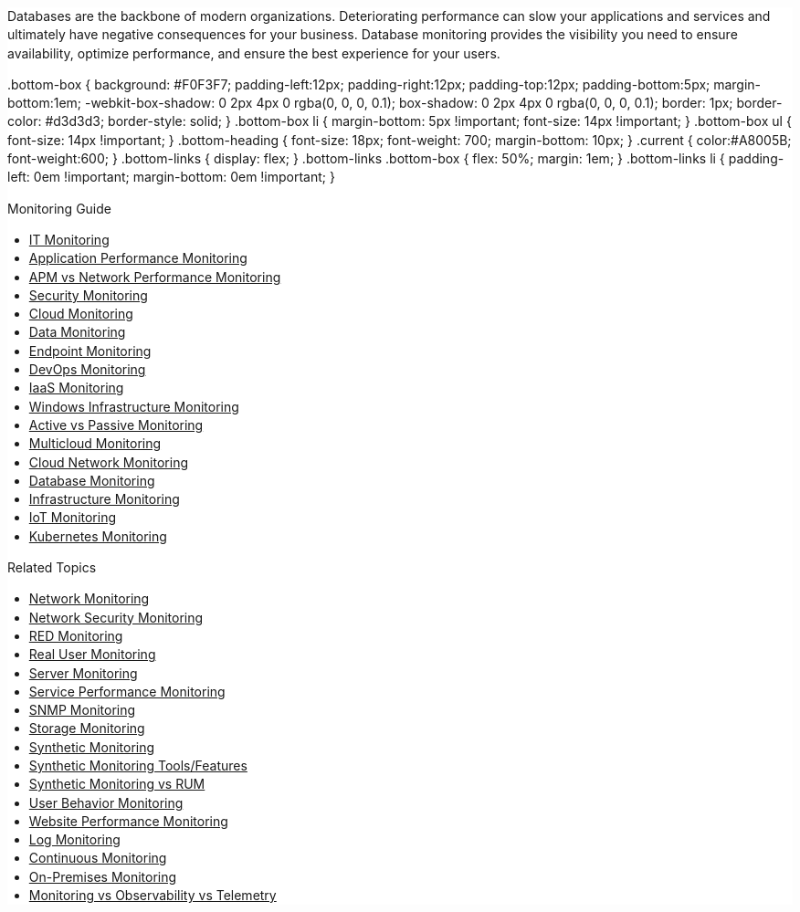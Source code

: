 Databases are the backbone of modern organizations. Deteriorating performance can slow your applications and services and ultimately have negative consequences for your business. Database monitoring provides the visibility you need to ensure availability, optimize performance, and ensure the best experience for your users.

.bottom-box { background: #F0F3F7; padding-left:12px; padding-right:12px; padding-top:12px; padding-bottom:5px; margin-bottom:1em; -webkit-box-shadow: 0 2px 4px 0 rgba(0, 0, 0, 0.1); box-shadow: 0 2px 4px 0 rgba(0, 0, 0, 0.1); border: 1px; border-color: #d3d3d3; border-style: solid; } .bottom-box li { margin-bottom: 5px !important; font-size: 14px !important; } .bottom-box ul { font-size: 14px !important; } .bottom-heading { font-size: 18px; font-weight: 700; margin-bottom: 10px; } .current { color:#A8005B; font-weight:600; } .bottom-links { display: flex; } .bottom-links .bottom-box { flex: 50%; margin: 1em; } .bottom-links li { padding-left: 0em !important; margin-bottom: 0em !important; }

Monitoring Guide

-   [IT Monitoring](https://www.splunk.com/en_us/blog/learn/it-monitoring.html)
-   [Application Performance Monitoring](https://www.splunk.com/en_us/blog/learn/apm-application-performance-monitoring.html)
-   [APM vs Network Performance Monitoring](https://www.splunk.com/en_us/blog/learn/network-vs-application-performance-monitoring.html)
-   [Security Monitoring](https://www.splunk.com/en_us/blog/learn/security-monitoring.html)
-   [Cloud Monitoring](https://www.splunk.com/en_us/blog/learn/cloud-monitoring.html)
-   [Data Monitoring](https://www.splunk.com/en_us/blog/learn/data-monitoring.html)
-   [Endpoint Monitoring](https://www.splunk.com/en_us/blog/learn/endpoint-monitoring.html)
-   [DevOps Monitoring](https://www.splunk.com/en_us/blog/learn/devops-monitoring.html)
-   [IaaS Monitoring](https://www.splunk.com/en_us/blog/learn/iaas-monitoring.html)
-   [Windows Infrastructure Monitoring](https://www.splunk.com/en_us/blog/learn/windows-infrastructure-monitoring.html)
-   [Active vs Passive Monitoring](https://www.splunk.com/en_us/blog/learn/active-vs-passive-monitoring.html)
-   [Multicloud Monitoring](https://www.splunk.com/en_us/blog/learn/multicloud-monitoring.html)
-   [Cloud Network Monitoring](https://www.splunk.com/en_us/blog/learn/cloud-network-monitoring.html)
-   [Database Monitoring](https://www.splunk.com/en_us/blog/learn/database-monitoring.html)
-   [Infrastructure Monitoring](https://www.splunk.com/en_us/blog/learn/infrastructure-monitoring.html)
-   [IoT Monitoring](https://www.splunk.com/en_us/blog/learn/iot-monitoring.html)
-   [Kubernetes Monitoring](https://www.splunk.com/en_us/blog/learn/kubernetes-monitoring.html)

Related Topics

-   [Network Monitoring](https://www.splunk.com/en_us/blog/learn/network-monitoring.html)
-   [Network Security Monitoring](https://www.splunk.com/en_us/blog/learn/nsm-network-security-monitoring.html)
-   [RED Monitoring](https://www.splunk.com/en_us/blog/learn/red-monitoring.html)
-   [Real User Monitoring](https://www.splunk.com/en_us/blog/learn/rum-real-user-monitoring.html)
-   [Server Monitoring](https://www.splunk.com/en_us/blog/learn/server-monitoring.html)
-   [Service Performance Monitoring](https://www.splunk.com/en_us/blog/learn/service-performance-monitoring.html)
-   [SNMP Monitoring](https://www.splunk.com/en_us/blog/learn/snmp-monitoring.html)
-   [Storage Monitoring](https://www.splunk.com/en_us/blog/learn/storage-monitoring.html)
-   [Synthetic Monitoring](https://www.splunk.com/en_us/blog/learn/synthetic-monitoring.html)
-   [Synthetic Monitoring Tools/Features](https://www.splunk.com/en_us/blog/learn/synthetic-monitoring-tools-features.html)
-   [Synthetic Monitoring vs RUM](https://www.splunk.com/en_us/blog/learn/synthetic-vs-real-user-monitoring.html)
-   [User Behavior Monitoring](https://www.splunk.com/en_us/blog/security/user-behavior-monitoring.html)
-   [Website Performance Monitoring](https://www.splunk.com/en_us/blog/learn/website-performance-monitoring.html)
-   [Log Monitoring](https://www.splunk.com/en_us/blog/learn/log-monitoring.html)
-   [Continuous Monitoring](https://www.splunk.com/en_us/blog/learn/continuous-monitoring.html)
-   [On-Premises Monitoring](https://www.splunk.com/en_us/blog/learn/on-premises-monitoring.html)
-   [Monitoring vs Observability vs Telemetry](https://www.splunk.com/en_us/blog/learn/observability-vs-monitoring-vs-telemetry.html)